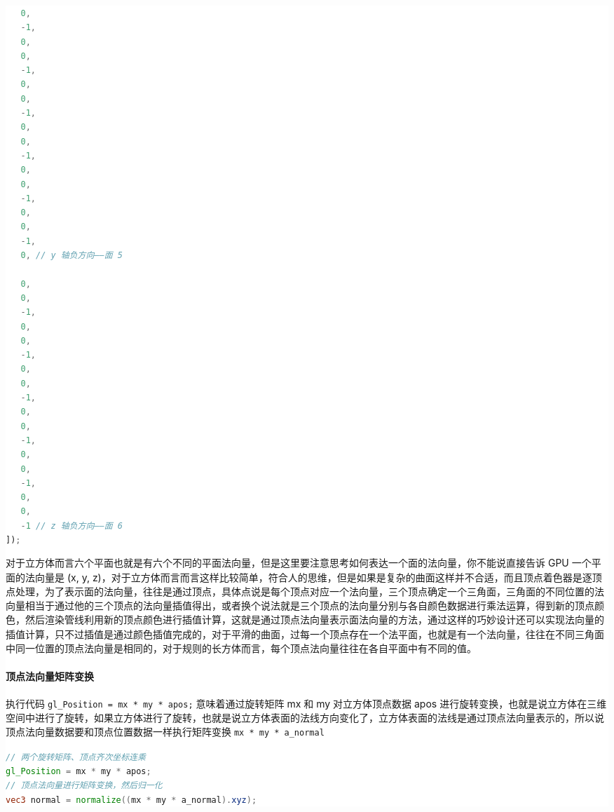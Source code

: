 ```js
   0,
   -1,
   0,
   0,
   -1,
   0,
   0,
   -1,
   0,
   0,
   -1,
   0,
   0,
   -1,
   0,
   0,
   -1,
   0, // y 轴负方向——面 5

   0,
   0,
   -1,
   0,
   0,
   -1,
   0,
   0,
   -1,
   0,
   0,
   -1,
   0,
   0,
   -1,
   0,
   0,
   -1 // z 轴负方向——面 6
]);
```

对于立方体而言六个平面也就是有六个不同的平面法向量，但是这里要注意思考如何表达一个面的法向量，你不能说直接告诉 GPU 一个平面的法向量是 (x, y, z)，对于立方体而言而言这样比较简单，符合人的思维，但是如果是复杂的曲面这样并不合适，而且顶点着色器是逐顶点处理，为了表示面的法向量，往往是通过顶点，具体点说是每个顶点对应一个法向量，三个顶点确定一个三角面，三角面的不同位置的法向量相当于通过他的三个顶点的法向量插值得出，或者换个说法就是三个顶点的法向量分别与各自颜色数据进行乘法运算，得到新的顶点颜色，然后渲染管线利用新的顶点颜色进行插值计算，这就是通过顶点法向量表示面法向量的方法，通过这样的巧妙设计还可以实现法向量的插值计算，只不过插值是通过颜色插值完成的，对于平滑的曲面，过每一个顶点存在一个法平面，也就是有一个法向量，往往在不同三角面中同一位置的顶点法向量是相同的，对于规则的长方体而言，每个顶点法向量往往在各自平面中有不同的值。

#### 顶点法向量矩阵变换

执行代码 `gl_Position = mx * my * apos;` 意味着通过旋转矩阵 mx 和 my 对立方体顶点数据 apos 进行旋转变换，也就是说立方体在三维空间中进行了旋转，如果立方体进行了旋转，也就是说立方体表面的法线方向变化了，立方体表面的法线是通过顶点法向量表示的，所以说顶点法向量数据要和顶点位置数据一样执行矩阵变换 `mx * my * a_normal`

```glsl
// 两个旋转矩阵、顶点齐次坐标连乘
gl_Position = mx * my * apos;
// 顶点法向量进行矩阵变换，然后归一化
vec3 normal = normalize((mx * my * a_normal).xyz);
```
